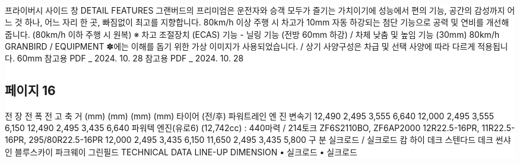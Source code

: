 프라이버시 사이드 창
DETAIL FEATURES
그랜버드의 프리미엄은 운전자와 승객 모두가 즐기는 가치이기에 
성능에서 편의 기능, 공간의 감성까지 어느 것 하나, 어느 자리 한 곳, 빠짐없이 최고를 지향합니다.
80km/h 이상 주행 시 차고가 10mm 자동 하강되는 첨단 기능으로 공력 및 연비를 개선해 줍니다. (80km/h 이하 주행 시 원복)
※ 차고 조절장치 (ECAS) 기능 - 닐링 기능 (전방 60mm 하강) / 차체 낮춤 및 높임 기능 (30mm)
80km/h 
GRANBIRD /  EQUIPMENT
✽에는 이해를 돕기 위한 가상 이미지가 사용되었습니다. / 상기 사양구성은 차급 및 선택 사양에 따라 다르게 적용됩니다.
60mm
참고용 PDF _ 2024. 10. 28
참고용 PDF _ 2024. 10. 28


## 페이지 16

전     장
전     폭
전     고
축     거
(mm)
(mm)
(mm)
(mm)
타이어 (전/후)
파워트레인
엔   진
변속기
12,490
2,495
3,555
6,640
12,000
2,495
3,555
6,150
12,490
2,495
3,435
6,640
파워텍 엔진(유로6) (12,742cc) : 440마력 / 214토크
ZF6S2110BO, ZF6AP2000
12R22.5-16PR, 11R22.5-16PR, 295/80R22.5-16PR
12,000
2,495
3,435
6,150
11,650
2,495
3,435
5,800
구     분
실크로드 / 실크로드 캄
하이 데크
스텐다드 데크
썬샤인
블루스카이
파크웨이
그린필드
TECHNICAL DATA
LINE-UP
DIMENSION
• 실크로드
• 실크로드